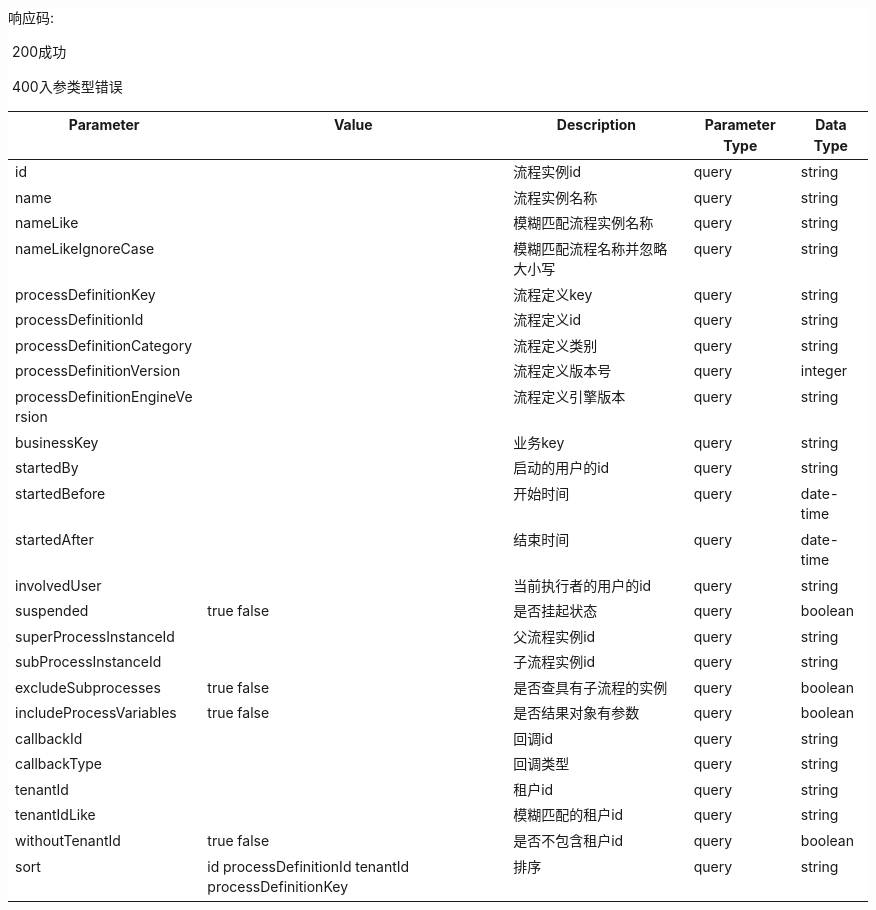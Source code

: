 响应码:

​	200成功

​	400入参类型错误

| Parameter                      | Value                                                        | Description                  | Parameter Type | Data Type |
| ------------------------------ | ------------------------------------------------------------ | ---------------------------- | -------------- | --------- |
| id                             |                                                              | 流程实例id                   | query          | string    |
| name                           |                                                              | 流程实例名称                 | query          | string    |
| nameLike                       |                                                              | 模糊匹配流程实例名称         | query          | string    |
| nameLikeIgnoreCase             |                                                              | 模糊匹配流程名称并忽略大小写 | query          | string    |
| processDefinitionKey           |                                                              | 流程定义key                  | query          | string    |
| processDefinitionId            |                                                              | 流程定义id                   | query          | string    |
| processDefinitionCategory      |                                                              | 流程定义类别                 | query          | string    |
| processDefinitionVersion       |                                                              | 流程定义版本号               | query          | integer   |
| processDefinitionEngineVersion |                                                              | 流程定义引擎版本             | query          | string    |
| businessKey                    |                                                              | 业务key                      | query          | string    |
| startedBy                      |                                                              | 启动的用户的id               | query          | string    |
| startedBefore                  |                                                              | 开始时间                     | query          | date-time |
| startedAfter                   |                                                              | 结束时间                     | query          | date-time |
| involvedUser                   |                                                              | 当前执行者的用户的id         | query          | string    |
| suspended                      | true            false                                        | 是否挂起状态                 | query          | boolean   |
| superProcessInstanceId         |                                                              | 父流程实例id                 | query          | string    |
| subProcessInstanceId           |                                                              | 子流程实例id                 | query          | string    |
| excludeSubprocesses            | true            false                                        | 是否查具有子流程的实例       | query          | boolean   |
| includeProcessVariables        | true            false                                        | 是否结果对象有参数           | query          | boolean   |
| callbackId                     |                                                              | 回调id                       | query          | string    |
| callbackType                   |                                                              | 回调类型                     | query          | string    |
| tenantId                       |                                                              | 租户id                       | query          | string    |
| tenantIdLike                   |                                                              | 模糊匹配的租户id             | query          | string    |
| withoutTenantId                | true            false                                        | 是否不包含租户id             | query          | boolean   |
| sort                           | id            processDefinitionId            tenantId            processDefinitionKey | 排序                         | query          | string    |


